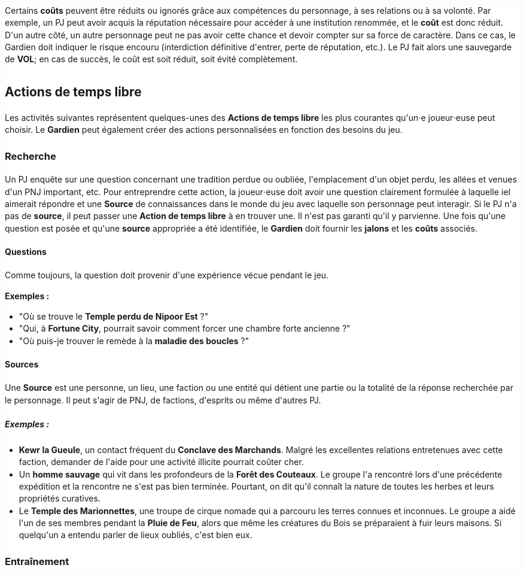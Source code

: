 Certains **coûts** peuvent être réduits ou ignorés grâce aux compétences du personnage, à ses relations ou à sa volonté. Par exemple, un PJ peut avoir acquis la réputation nécessaire pour accéder à une institution renommée, et le **coût** est donc réduit. D'un autre côté, un autre personnage peut ne pas avoir cette chance et devoir compter sur sa force de caractère. Dans ce cas, le Gardien doit indiquer le risque encouru (interdiction définitive d'entrer, perte de réputation, etc.). Le PJ fait alors une sauvegarde de **VOL**; en cas de succès, le coût est soit réduit, soit évité complètement.

## Actions de temps libre

Les activités suivantes représentent quelques-unes des **Actions de temps libre** les plus courantes qu'un⋅e joueur⋅euse peut choisir. Le **Gardien** peut également créer des actions personnalisées en fonction des besoins du jeu.

### Recherche

Un PJ enquête sur une question concernant une tradition perdue ou oubliée, l'emplacement d'un objet perdu, les allées et venues d'un PNJ important, etc. Pour entreprendre cette action, la joueur⋅euse doit avoir une question clairement formulée à laquelle iel aimerait répondre et une **Source** de connaissances dans le monde du jeu avec laquelle son personnage peut interagir. Si le PJ n'a pas de **source**, il peut passer une **Action de temps libre** à en trouver une. Il n'est pas garanti qu'il y parvienne. Une fois qu'une question est posée et qu'une **source** appropriée a été identifiée, le **Gardien** doit fournir les **jalons** et les **coûts** associés.

#### Questions

Comme toujours, la question doit provenir d'une expérience vécue pendant le jeu.

**Exemples :**

- "Où se trouve le **Temple perdu de Nipoor Est** ?"
- "Qui, à **Fortune City**, pourrait savoir comment forcer une chambre forte ancienne ?"
- "Où puis-je trouver le remède à la **maladie des boucles** ?"

#### Sources

Une **Source** est une personne, un lieu, une faction ou une entité qui détient une partie ou la totalité de la réponse recherchée par le personnage. Il peut s'agir de PNJ, de factions, d'esprits ou même d'autres PJ.

##### Exemples :

- **Kewr la Gueule**, un contact fréquent du **Conclave des Marchands**. Malgré les excellentes relations entretenues avec cette faction, demander de l'aide pour une activité illicite pourrait coûter cher.
- Un **homme sauvage** qui vit dans les profondeurs de la **Forêt des Couteaux**. Le groupe l'a rencontré lors d'une précédente expédition et la rencontre ne s'est pas bien terminée. Pourtant, on dit qu'il connaît la nature de toutes les herbes et leurs propriétés curatives.
- Le **Temple des Marionnettes**, une troupe de cirque nomade qui a parcouru les terres connues et inconnues. Le groupe a aidé l'un de ses membres pendant la **Pluie de Feu**, alors que même les créatures du Bois se préparaient à fuir leurs maisons. Si quelqu'un a entendu parler de lieux oubliés, c'est bien eux.

### Entraînement
